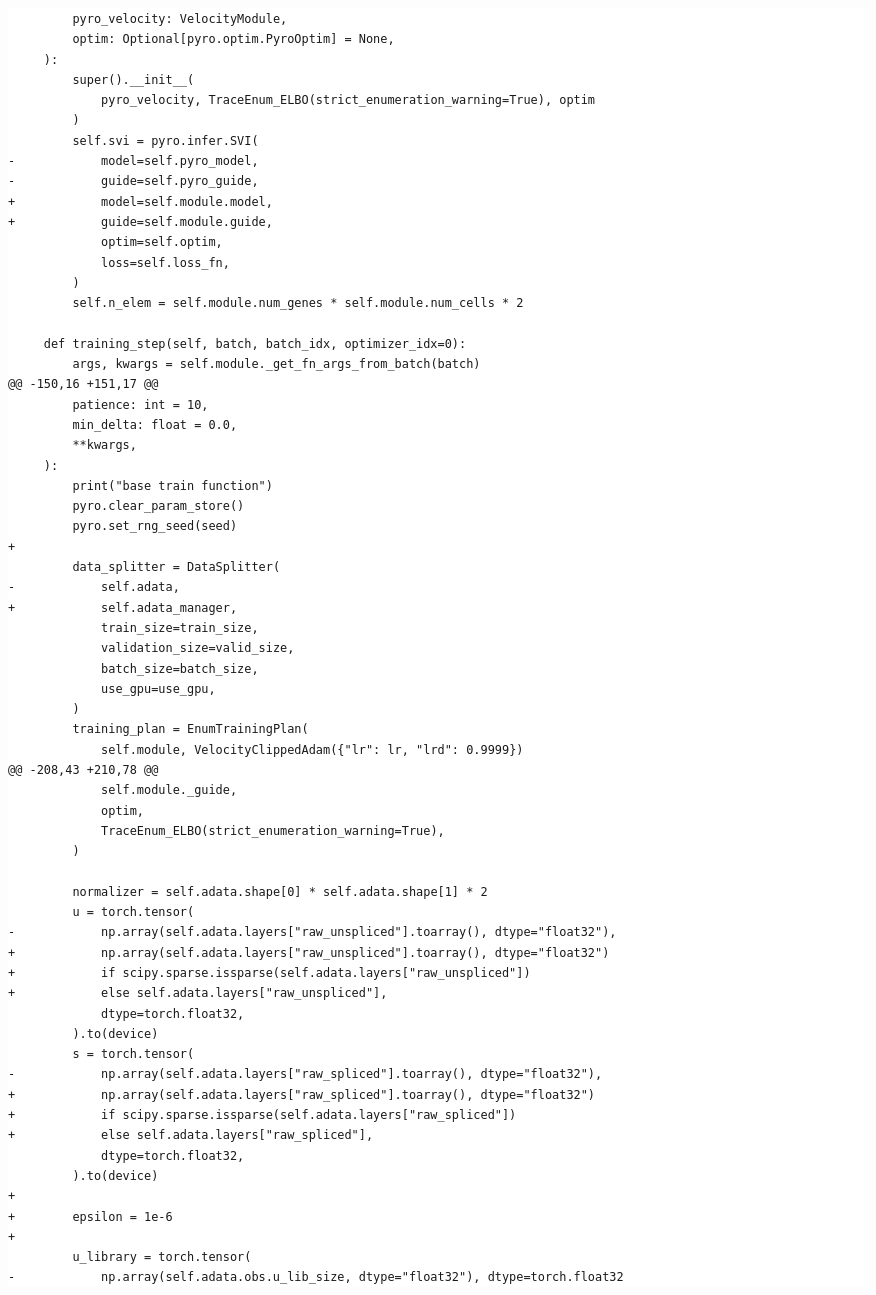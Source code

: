 ```
         pyro_velocity: VelocityModule,
         optim: Optional[pyro.optim.PyroOptim] = None,
     ):
         super().__init__(
             pyro_velocity, TraceEnum_ELBO(strict_enumeration_warning=True), optim
         )
         self.svi = pyro.infer.SVI(
-            model=self.pyro_model,
-            guide=self.pyro_guide,
+            model=self.module.model,
+            guide=self.module.guide,
             optim=self.optim,
             loss=self.loss_fn,
         )
         self.n_elem = self.module.num_genes * self.module.num_cells * 2
 
     def training_step(self, batch, batch_idx, optimizer_idx=0):
         args, kwargs = self.module._get_fn_args_from_batch(batch)
@@ -150,16 +151,17 @@
         patience: int = 10,
         min_delta: float = 0.0,
         **kwargs,
     ):
         print("base train function")
         pyro.clear_param_store()
         pyro.set_rng_seed(seed)
+
         data_splitter = DataSplitter(
-            self.adata,
+            self.adata_manager,
             train_size=train_size,
             validation_size=valid_size,
             batch_size=batch_size,
             use_gpu=use_gpu,
         )
         training_plan = EnumTrainingPlan(
             self.module, VelocityClippedAdam({"lr": lr, "lrd": 0.9999})
@@ -208,43 +210,78 @@
             self.module._guide,
             optim,
             TraceEnum_ELBO(strict_enumeration_warning=True),
         )
 
         normalizer = self.adata.shape[0] * self.adata.shape[1] * 2
         u = torch.tensor(
-            np.array(self.adata.layers["raw_unspliced"].toarray(), dtype="float32"),
+            np.array(self.adata.layers["raw_unspliced"].toarray(), dtype="float32")
+            if scipy.sparse.issparse(self.adata.layers["raw_unspliced"])
+            else self.adata.layers["raw_unspliced"],
             dtype=torch.float32,
         ).to(device)
         s = torch.tensor(
-            np.array(self.adata.layers["raw_spliced"].toarray(), dtype="float32"),
+            np.array(self.adata.layers["raw_spliced"].toarray(), dtype="float32")
+            if scipy.sparse.issparse(self.adata.layers["raw_spliced"])
+            else self.adata.layers["raw_spliced"],
             dtype=torch.float32,
         ).to(device)
+
+        epsilon = 1e-6
+
         u_library = torch.tensor(
-            np.array(self.adata.obs.u_lib_size, dtype="float32"), dtype=torch.float32
```